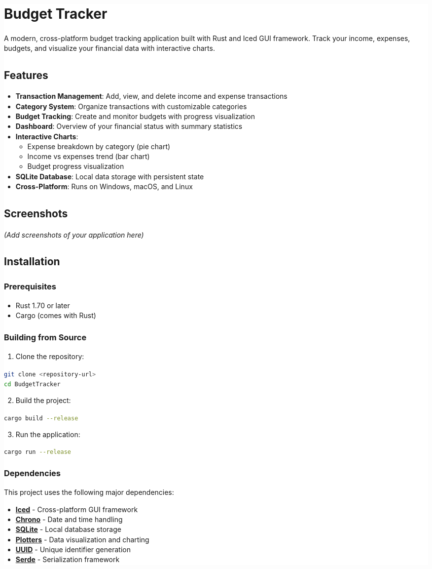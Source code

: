# Budget Tracker

A modern, cross-platform budget tracking application built with Rust and Iced GUI framework. Track your income, expenses, budgets, and visualize your financial data with interactive charts.

## Features

- **Transaction Management**: Add, view, and delete income and expense transactions
- **Category System**: Organize transactions with customizable categories
- **Budget Tracking**: Create and monitor budgets with progress visualization
- **Dashboard**: Overview of your financial status with summary statistics
- **Interactive Charts**: 
  - Expense breakdown by category (pie chart)
  - Income vs expenses trend (bar chart)
  - Budget progress visualization
- **SQLite Database**: Local data storage with persistent state
- **Cross-Platform**: Runs on Windows, macOS, and Linux

## Screenshots

*(Add screenshots of your application here)*

## Installation

### Prerequisites

- Rust 1.70 or later
- Cargo (comes with Rust)

### Building from Source

1. Clone the repository:
```bash
git clone <repository-url>
cd BudgetTracker
```

2. Build the project:
```bash
cargo build --release
```

3. Run the application:
```bash
cargo run --release
```

### Dependencies

This project uses the following major dependencies:

- **[Iced](https://github.com/iced-rs/iced)** - Cross-platform GUI framework
- **[Chrono](https://github.com/chronotope/chrono)** - Date and time handling
- **[SQLite](https://www.sqlite.org/)** - Local database storage
- **[Plotters](https://github.com/plotters-rs/plotters)** - Data visualization and charting
- **[UUID](https://github.com/uuid-rs/uuid)** - Unique identifier generation
- **[Serde](https://github.com/serde-rs/serde)** - Serialization framework

